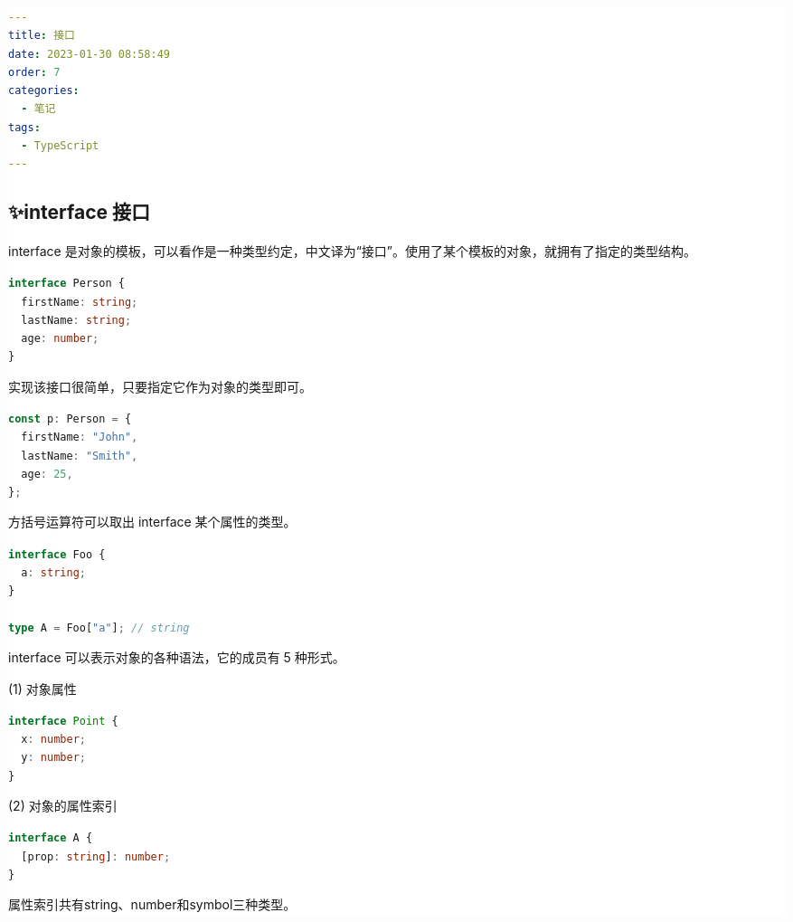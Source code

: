 ```yaml
---
title: 接口
date: 2023-01-30 08:58:49
order: 7
categories: 
  - 笔记
tags: 
  - TypeScript
---
```


## ✨interface 接口

interface 是对象的模板，可以看作是一种类型约定，中文译为“接口”。使用了某个模板的对象，就拥有了指定的类型结构。

```ts
interface Person {
  firstName: string;
  lastName: string;
  age: number;
}
```

实现该接口很简单，只要指定它作为对象的类型即可。

```ts
const p: Person = {
  firstName: "John",
  lastName: "Smith",
  age: 25,
};
```

方括号运算符可以取出 interface 某个属性的类型。

```ts
interface Foo {
  a: string;
}

type A = Foo["a"]; // string
```

interface 可以表示对象的各种语法，它的成员有 5 种形式。

(1) 对象属性
```ts
interface Point {
  x: number;
  y: number;
}
```

(2) 对象的属性索引
```ts
interface A {
  [prop: string]: number;
}
```
属性索引共有string、number和symbol三种类型。
